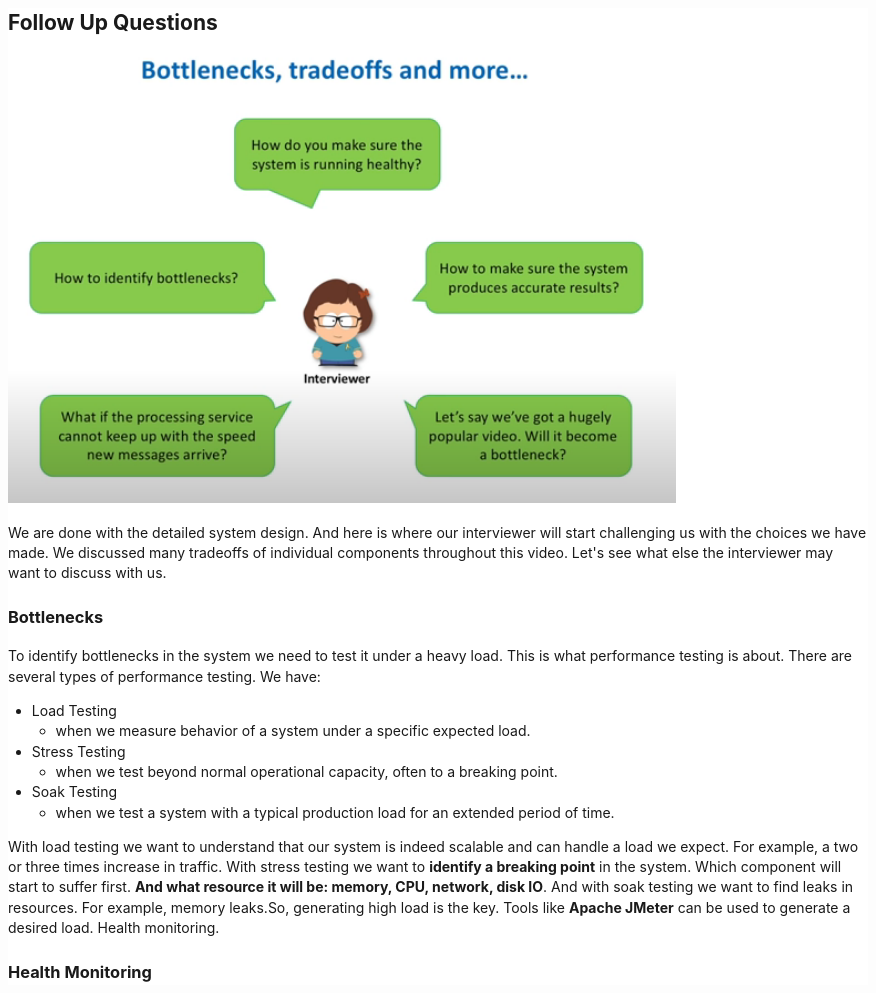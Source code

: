 ## Follow Up Questions

![](image/stepByStepGuide/1634933391584.png)

We are done with the detailed system design. And here is where our interviewer will start challenging us with the choices we have made. We discussed many tradeoffs of individual components throughout this video. Let's see what else the interviewer may want to discuss with us.

### Bottlenecks

To identify bottlenecks in the system we need to test it under a heavy load. This is what performance testing is about. There are several types of performance testing. We have:

- Load Testing
  - when we measure behavior of a system under a specific expected load.  
- Stress Testing
  - when we test beyond normal operational capacity, often to a breaking point.
- Soak Testing
  - when we test a system with a typical production load for an extended period of time.

With load testing we want to understand that our system is indeed scalable and can handle a load we expect. For example, a two or three times increase in traffic. With stress testing we want to **identify a breaking point** in the system. Which component will start to suffer first. **And what resource it will be: memory, CPU, network, disk IO**. And with soak testing we want to find leaks in resources. For example, memory leaks.So, generating high load is the key. Tools like **Apache JMeter** can be used to generate a desired load. Health monitoring. 

### Health Monitoring
